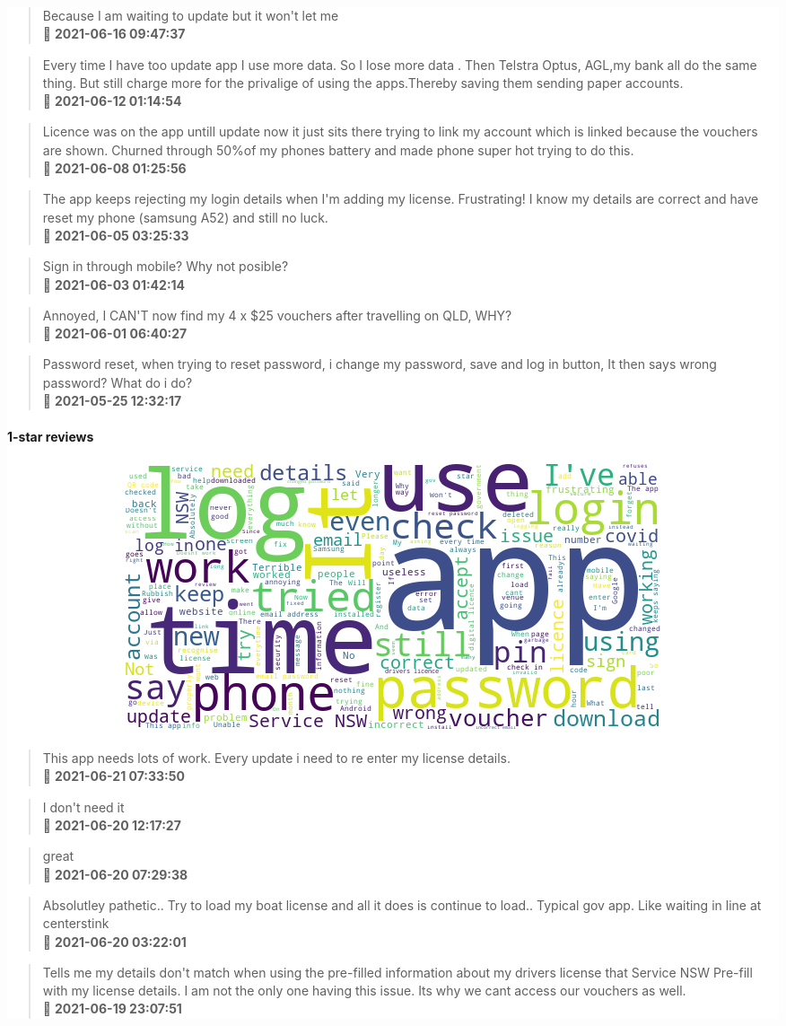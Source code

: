 > Because I am waiting to update but it won't let me<br> :date: __2021-06-16 09:47:37__

> Every time I have too update app I use more data. So I lose more data . Then Telstra Optus, AGL,my bank all do the same thing. But still charge more for the privalige of using the apps.Thereby saving them sending paper accounts.<br> :date: __2021-06-12 01:14:54__

> Licence was on the app untill update now it just sits there trying to link my account which is linked because the vouchers are shown. Churned through 50%of my phones battery and made phone super hot trying to do this.<br> :date: __2021-06-08 01:25:56__

> The app keeps rejecting my login details when I'm adding my license. Frustrating! I know my details are correct and have reset my phone (samsung A52) and still no luck.<br> :date: __2021-06-05 03:25:33__

> Sign in through mobile? Why not posible?<br> :date: __2021-06-03 01:42:14__

> Annoyed, I CAN'T now find my 4 x $25 vouchers after travelling on QLD, WHY?<br> :date: __2021-06-01 06:40:27__

> Password reset, when trying to reset password, i change my password, save and log in button, It then says wrong password? What do i do?<br> :date: __2021-05-25 12:32:17__



#### 1-star reviews

<p align="center">
<img src="1_star_reviews_wordcloud.png" alt="au.gov.nsw.service 1 reviews"/>
</p>

> This app needs lots of work. Every update i need to re enter my license details.<br> :date: __2021-06-21 07:33:50__

> I don't need it<br> :date: __2021-06-20 12:17:27__

> great<br> :date: __2021-06-20 07:29:38__

> Absolutley pathetic.. Try to load my boat license and all it does is continue to load.. Typical gov app. Like waiting in line at centerstink<br> :date: __2021-06-20 03:22:01__

> Tells me my details don't match when using the pre-filled information about my drivers license that Service NSW Pre-fill with my license details. I am not the only one having this issue. Its why we cant access our vouchers as well.<br> :date: __2021-06-19 23:07:51__
